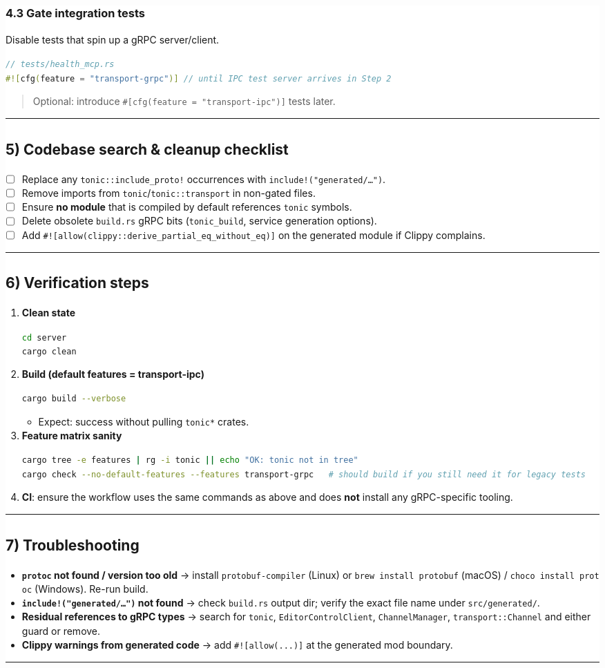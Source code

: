 ### 4.3 Gate integration tests
Disable tests that spin up a gRPC server/client.

```rust
// tests/health_mcp.rs
#![cfg(feature = "transport-grpc")] // until IPC test server arrives in Step 2
```

> Optional: introduce `#[cfg(feature = "transport-ipc")]` tests later.

---

## 5) Codebase search & cleanup checklist
- [ ] Replace any `tonic::include_proto!` occurrences with `include!("generated/…")`.
- [ ] Remove imports from `tonic`/`tonic::transport` in non-gated files.
- [ ] Ensure **no module** that is compiled by default references `tonic` symbols.
- [ ] Delete obsolete `build.rs` gRPC bits (`tonic_build`, service generation options).
- [ ] Add `#![allow(clippy::derive_partial_eq_without_eq)]` on the generated module if Clippy complains.

---

## 6) Verification steps
1. **Clean state**
   ```bash
   cd server
   cargo clean
   ```
2. **Build (default features = transport-ipc)**
   ```bash
   cargo build --verbose
   ```
   - Expect: success without pulling `tonic*` crates.
3. **Feature matrix sanity**
   ```bash
   cargo tree -e features | rg -i tonic || echo "OK: tonic not in tree"
   cargo check --no-default-features --features transport-grpc   # should build if you still need it for legacy tests
   ```
4. **CI**: ensure the workflow uses the same commands as above and does **not** install any gRPC-specific tooling.

---

## 7) Troubleshooting
- **`protoc` not found / version too old** → install `protobuf-compiler` (Linux) or `brew install protobuf` (macOS) / `choco install protoc` (Windows). Re-run build.
- **`include!("generated/…")` not found** → check `build.rs` output dir; verify the exact file name under `src/generated/`.
- **Residual references to gRPC types** → search for `tonic`, `EditorControlClient`, `ChannelManager`, `transport::Channel` and either guard or remove.
- **Clippy warnings from generated code** → add `#![allow(...)]` at the generated mod boundary.

---